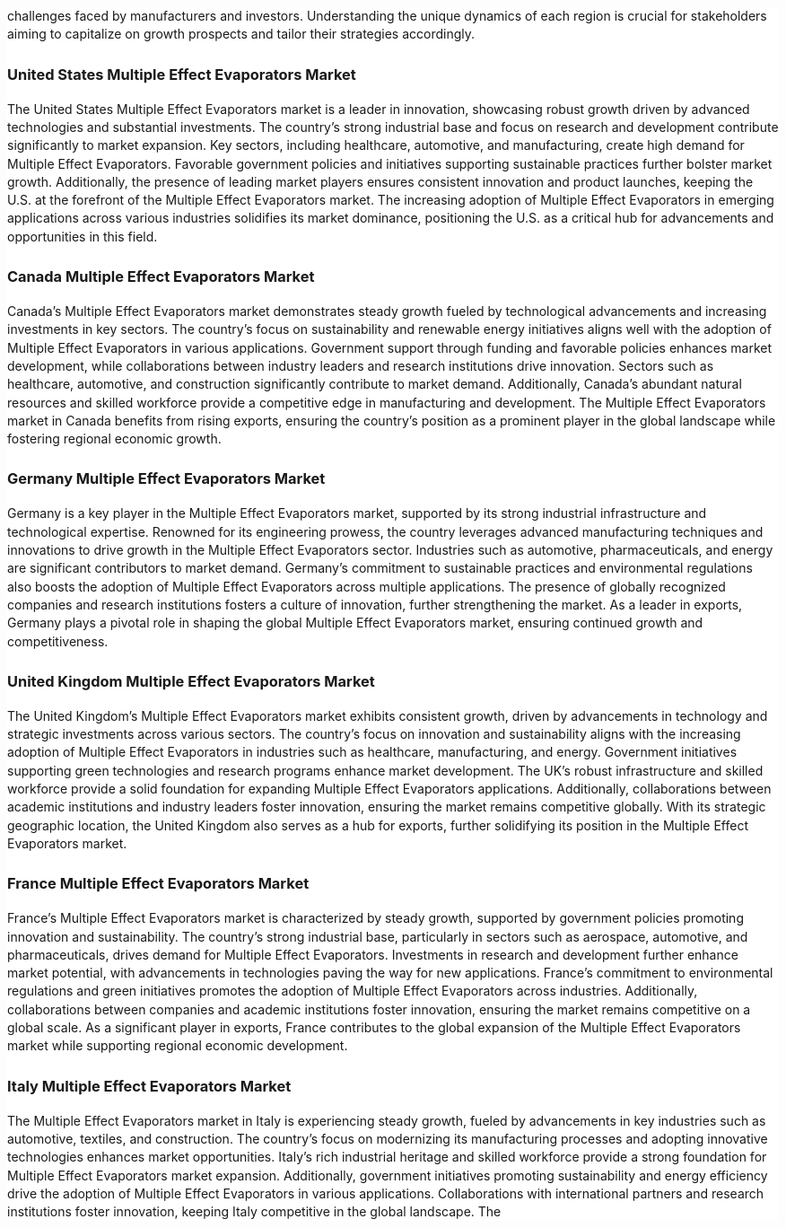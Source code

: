 challenges faced by manufacturers and investors. Understanding the unique dynamics of each region is crucial for stakeholders aiming to capitalize on growth prospects and tailor their strategies accordingly.</p><h3>United States Multiple Effect Evaporators Market</h3><p>The United States Multiple Effect Evaporators market is a leader in innovation, showcasing robust growth driven by advanced technologies and substantial investments. The country&rsquo;s strong industrial base and focus on research and development contribute significantly to market expansion. Key sectors, including healthcare, automotive, and manufacturing, create high demand for Multiple Effect Evaporators. Favorable government policies and initiatives supporting sustainable practices further bolster market growth. Additionally, the presence of leading market players ensures consistent innovation and product launches, keeping the U.S. at the forefront of the Multiple Effect Evaporators market. The increasing adoption of Multiple Effect Evaporators in emerging applications across various industries solidifies its market dominance, positioning the U.S. as a critical hub for advancements and opportunities in this field.</p><h3>Canada Multiple Effect Evaporators Market</h3><p>Canada&rsquo;s Multiple Effect Evaporators market demonstrates steady growth fueled by technological advancements and increasing investments in key sectors. The country&rsquo;s focus on sustainability and renewable energy initiatives aligns well with the adoption of Multiple Effect Evaporators in various applications. Government support through funding and favorable policies enhances market development, while collaborations between industry leaders and research institutions drive innovation. Sectors such as healthcare, automotive, and construction significantly contribute to market demand. Additionally, Canada&rsquo;s abundant natural resources and skilled workforce provide a competitive edge in manufacturing and development. The Multiple Effect Evaporators market in Canada benefits from rising exports, ensuring the country&rsquo;s position as a prominent player in the global landscape while fostering regional economic growth.</p><h3>Germany Multiple Effect Evaporators Market</h3><p>Germany is a key player in the Multiple Effect Evaporators market, supported by its strong industrial infrastructure and technological expertise. Renowned for its engineering prowess, the country leverages advanced manufacturing techniques and innovations to drive growth in the Multiple Effect Evaporators sector. Industries such as automotive, pharmaceuticals, and energy are significant contributors to market demand. Germany&rsquo;s commitment to sustainable practices and environmental regulations also boosts the adoption of Multiple Effect Evaporators across multiple applications. The presence of globally recognized companies and research institutions fosters a culture of innovation, further strengthening the market. As a leader in exports, Germany plays a pivotal role in shaping the global Multiple Effect Evaporators market, ensuring continued growth and competitiveness.</p><h3>United Kingdom Multiple Effect Evaporators Market</h3><p>The United Kingdom&rsquo;s Multiple Effect Evaporators market exhibits consistent growth, driven by advancements in technology and strategic investments across various sectors. The country&rsquo;s focus on innovation and sustainability aligns with the increasing adoption of Multiple Effect Evaporators in industries such as healthcare, manufacturing, and energy. Government initiatives supporting green technologies and research programs enhance market development. The UK&rsquo;s robust infrastructure and skilled workforce provide a solid foundation for expanding Multiple Effect Evaporators applications. Additionally, collaborations between academic institutions and industry leaders foster innovation, ensuring the market remains competitive globally. With its strategic geographic location, the United Kingdom also serves as a hub for exports, further solidifying its position in the Multiple Effect Evaporators market.</p><h3>France Multiple Effect Evaporators Market</h3><p>France&rsquo;s Multiple Effect Evaporators market is characterized by steady growth, supported by government policies promoting innovation and sustainability. The country&rsquo;s strong industrial base, particularly in sectors such as aerospace, automotive, and pharmaceuticals, drives demand for Multiple Effect Evaporators. Investments in research and development further enhance market potential, with advancements in technologies paving the way for new applications. France&rsquo;s commitment to environmental regulations and green initiatives promotes the adoption of Multiple Effect Evaporators across industries. Additionally, collaborations between companies and academic institutions foster innovation, ensuring the market remains competitive on a global scale. As a significant player in exports, France contributes to the global expansion of the Multiple Effect Evaporators market while supporting regional economic development.</p><h3>Italy Multiple Effect Evaporators Market</h3><p>The Multiple Effect Evaporators market in Italy is experiencing steady growth, fueled by advancements in key industries such as automotive, textiles, and construction. The country&rsquo;s focus on modernizing its manufacturing processes and adopting innovative technologies enhances market opportunities. Italy&rsquo;s rich industrial heritage and skilled workforce provide a strong foundation for Multiple Effect Evaporators market expansion. Additionally, government initiatives promoting sustainability and energy efficiency drive the adoption of Multiple Effect Evaporators in various applications. Collaborations with international partners and research institutions foster innovation, keeping Italy competitive in the global landscape. The